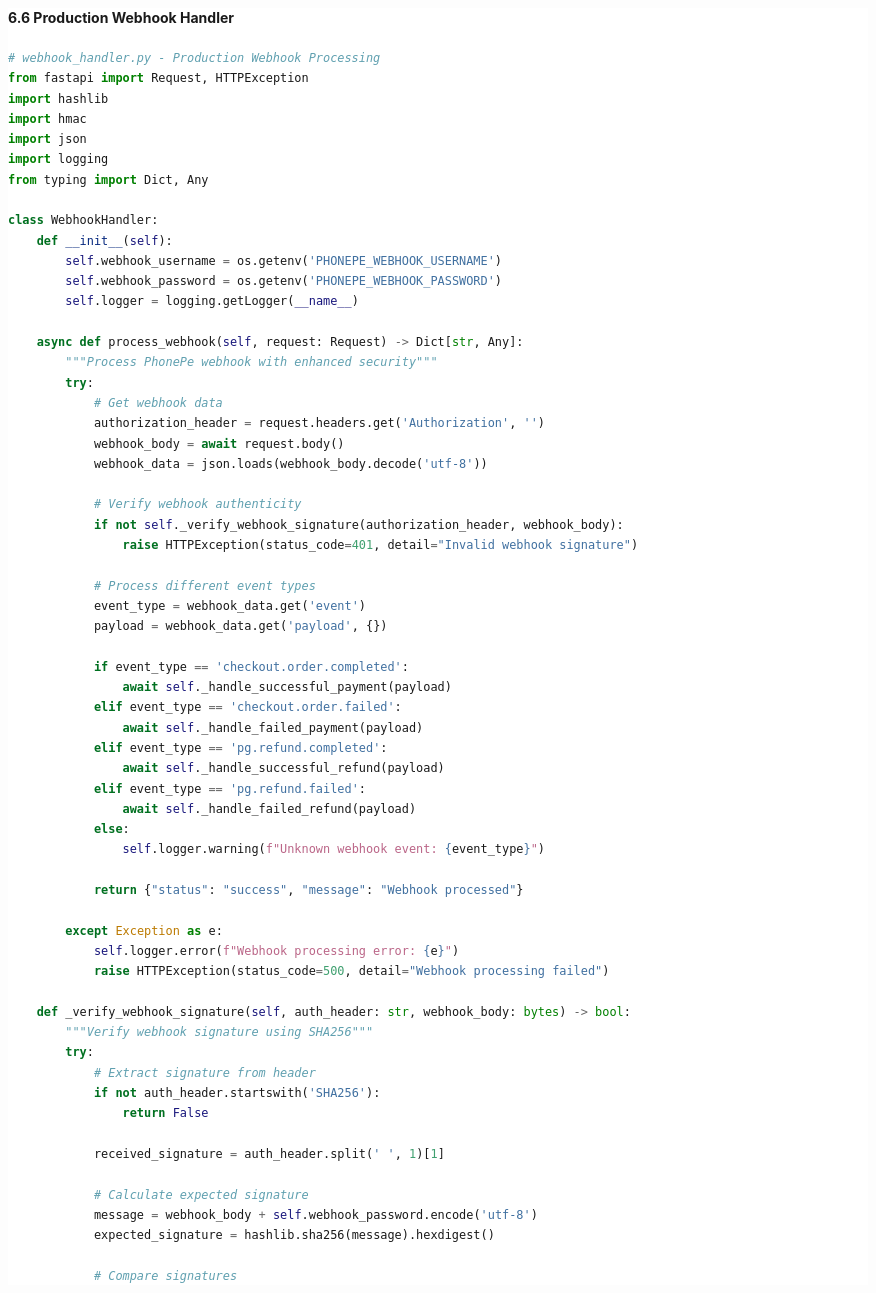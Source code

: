 #### 6.6 Production Webhook Handler
```python
# webhook_handler.py - Production Webhook Processing
from fastapi import Request, HTTPException
import hashlib
import hmac
import json
import logging
from typing import Dict, Any

class WebhookHandler:
    def __init__(self):
        self.webhook_username = os.getenv('PHONEPE_WEBHOOK_USERNAME')
        self.webhook_password = os.getenv('PHONEPE_WEBHOOK_PASSWORD')
        self.logger = logging.getLogger(__name__)
    
    async def process_webhook(self, request: Request) -> Dict[str, Any]:
        """Process PhonePe webhook with enhanced security"""
        try:
            # Get webhook data
            authorization_header = request.headers.get('Authorization', '')
            webhook_body = await request.body()
            webhook_data = json.loads(webhook_body.decode('utf-8'))
            
            # Verify webhook authenticity
            if not self._verify_webhook_signature(authorization_header, webhook_body):
                raise HTTPException(status_code=401, detail="Invalid webhook signature")
            
            # Process different event types
            event_type = webhook_data.get('event')
            payload = webhook_data.get('payload', {})
            
            if event_type == 'checkout.order.completed':
                await self._handle_successful_payment(payload)
            elif event_type == 'checkout.order.failed':
                await self._handle_failed_payment(payload)
            elif event_type == 'pg.refund.completed':
                await self._handle_successful_refund(payload)
            elif event_type == 'pg.refund.failed':
                await self._handle_failed_refund(payload)
            else:
                self.logger.warning(f"Unknown webhook event: {event_type}")
            
            return {"status": "success", "message": "Webhook processed"}
            
        except Exception as e:
            self.logger.error(f"Webhook processing error: {e}")
            raise HTTPException(status_code=500, detail="Webhook processing failed")
    
    def _verify_webhook_signature(self, auth_header: str, webhook_body: bytes) -> bool:
        """Verify webhook signature using SHA256"""
        try:
            # Extract signature from header
            if not auth_header.startswith('SHA256'):
                return False
            
            received_signature = auth_header.split(' ', 1)[1]
            
            # Calculate expected signature
            message = webhook_body + self.webhook_password.encode('utf-8')
            expected_signature = hashlib.sha256(message).hexdigest()
            
            # Compare signatures
```